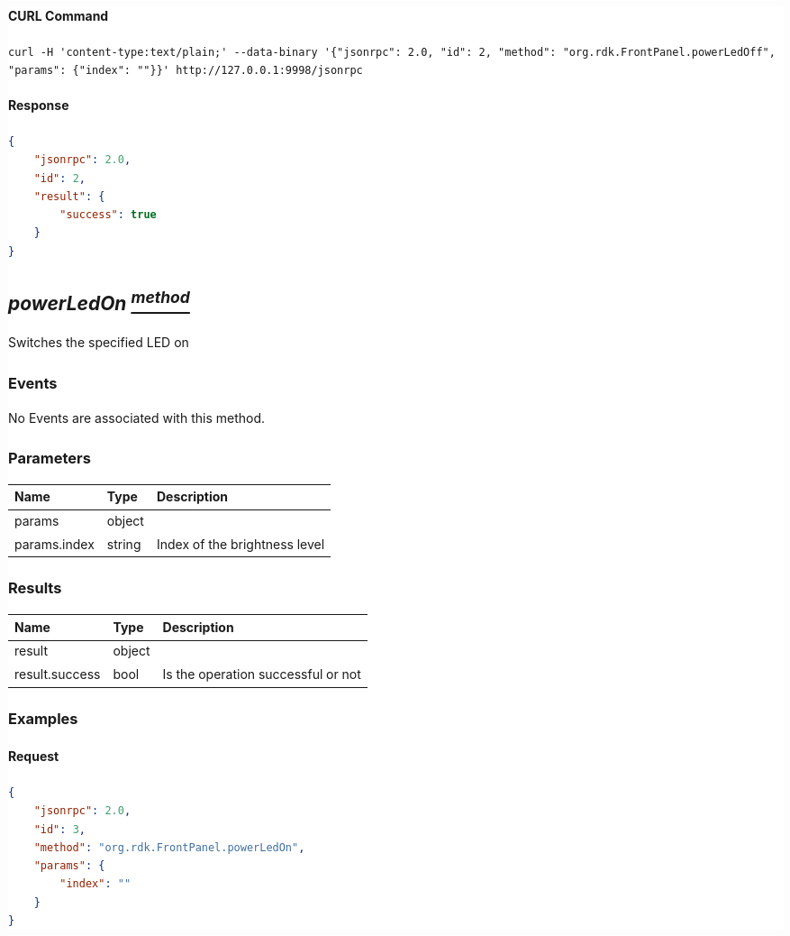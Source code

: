 
#### CURL Command

```curl
curl -H 'content-type:text/plain;' --data-binary '{"jsonrpc": 2.0, "id": 2, "method": "org.rdk.FrontPanel.powerLedOff", "params": {"index": ""}}' http://127.0.0.1:9998/jsonrpc
```


#### Response

```json
{
    "jsonrpc": 2.0,
    "id": 2,
    "result": {
        "success": true
    }
}
```

<a id="powerLedOn"></a>
## *powerLedOn [<sup>method</sup>](#Methods)*

Switches the specified LED on

### Events
No Events are associated with this method.
### Parameters
| Name | Type | Description |
| :-------- | :-------- | :-------- |
| params | object |  |
| params.index | string | Index of the brightness level |
### Results
| Name | Type | Description |
| :-------- | :-------- | :-------- |
| result | object |  |
| result.success | bool | Is the operation successful or not |

### Examples


#### Request

```json
{
    "jsonrpc": 2.0,
    "id": 3,
    "method": "org.rdk.FrontPanel.powerLedOn",
    "params": {
        "index": ""
    }
}
```
